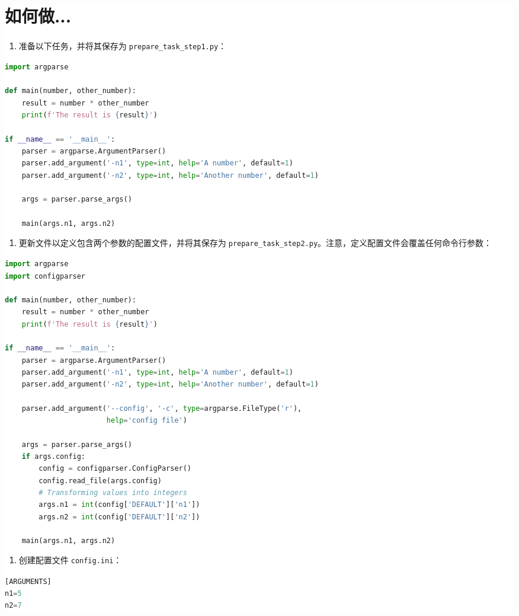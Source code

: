 # 如何做...

1.  准备以下任务，并将其保存为 `prepare_task_step1.py`：

```py
import argparse

def main(number, other_number):
    result = number * other_number
    print(f'The result is {result}')

if __name__ == '__main__':
    parser = argparse.ArgumentParser()
    parser.add_argument('-n1', type=int, help='A number', default=1)
    parser.add_argument('-n2', type=int, help='Another number', default=1)

    args = parser.parse_args()

    main(args.n1, args.n2)
```

1.  更新文件以定义包含两个参数的配置文件，并将其保存为 `prepare_task_step2.py`。注意，定义配置文件会覆盖任何命令行参数：

```py
import argparse
import configparser

def main(number, other_number):
    result = number * other_number
    print(f'The result is {result}')

if __name__ == '__main__':
    parser = argparse.ArgumentParser()
    parser.add_argument('-n1', type=int, help='A number', default=1)
    parser.add_argument('-n2', type=int, help='Another number', default=1)

    parser.add_argument('--config', '-c', type=argparse.FileType('r'),
                        help='config file')

    args = parser.parse_args()
    if args.config:
        config = configparser.ConfigParser()
        config.read_file(args.config)
        # Transforming values into integers
        args.n1 = int(config['DEFAULT']['n1'])
        args.n2 = int(config['DEFAULT']['n2'])

    main(args.n1, args.n2)
```

1.  创建配置文件 `config.ini`：

```py
[ARGUMENTS]
n1=5
n2=7
```
